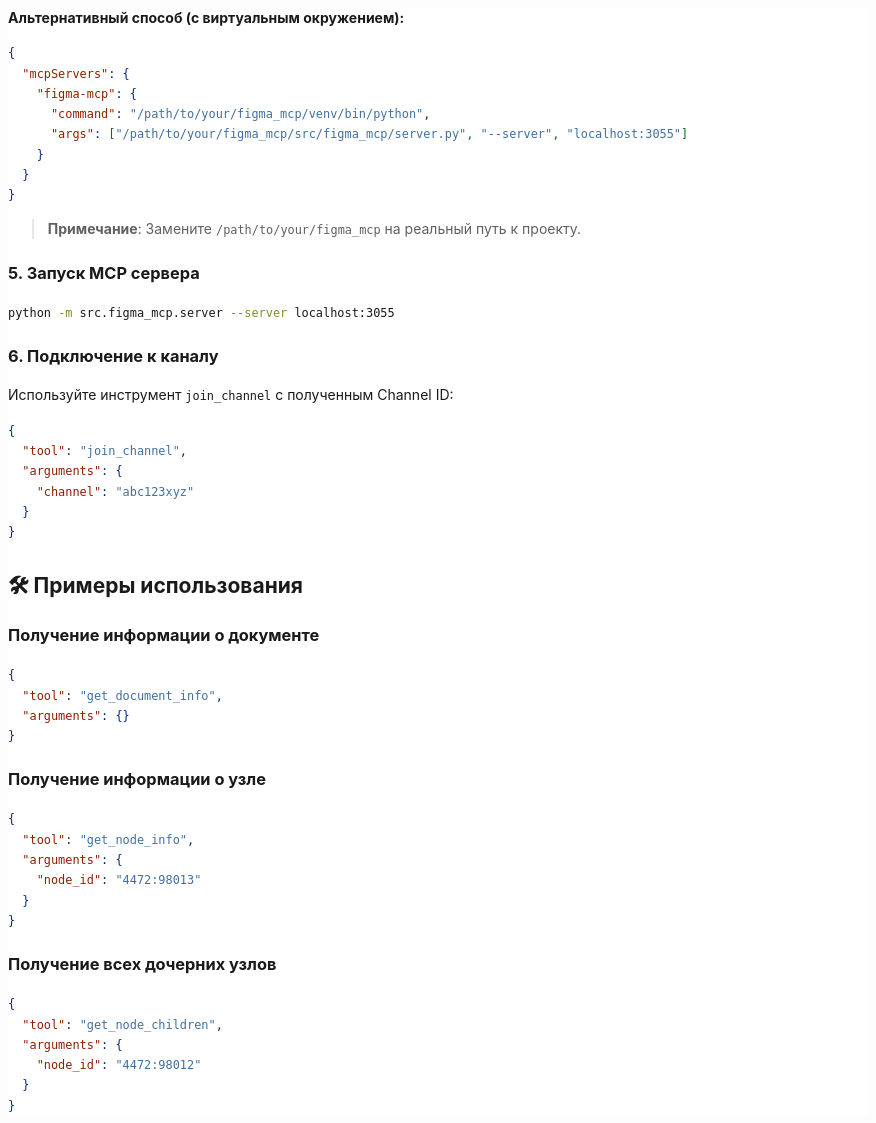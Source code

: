 **Альтернативный способ (с виртуальным окружением):**
```json
{
  "mcpServers": {
    "figma-mcp": {
      "command": "/path/to/your/figma_mcp/venv/bin/python",
      "args": ["/path/to/your/figma_mcp/src/figma_mcp/server.py", "--server", "localhost:3055"]
    }
  }
}
```

> **Примечание**: Замените `/path/to/your/figma_mcp` на реальный путь к проекту.

### 5. Запуск MCP сервера

```bash
python -m src.figma_mcp.server --server localhost:3055
```

### 6. Подключение к каналу

Используйте инструмент `join_channel` с полученным Channel ID:

```json
{
  "tool": "join_channel",
  "arguments": {
    "channel": "abc123xyz"
  }
}
```

## 🛠️ Примеры использования

### Получение информации о документе
```json
{
  "tool": "get_document_info",
  "arguments": {}
}
```

### Получение информации о узле
```json
{
  "tool": "get_node_info", 
  "arguments": {
    "node_id": "4472:98013"
  }
}
```

### Получение всех дочерних узлов
```json
{
  "tool": "get_node_children",
  "arguments": {
    "node_id": "4472:98012"
  }
}
```
